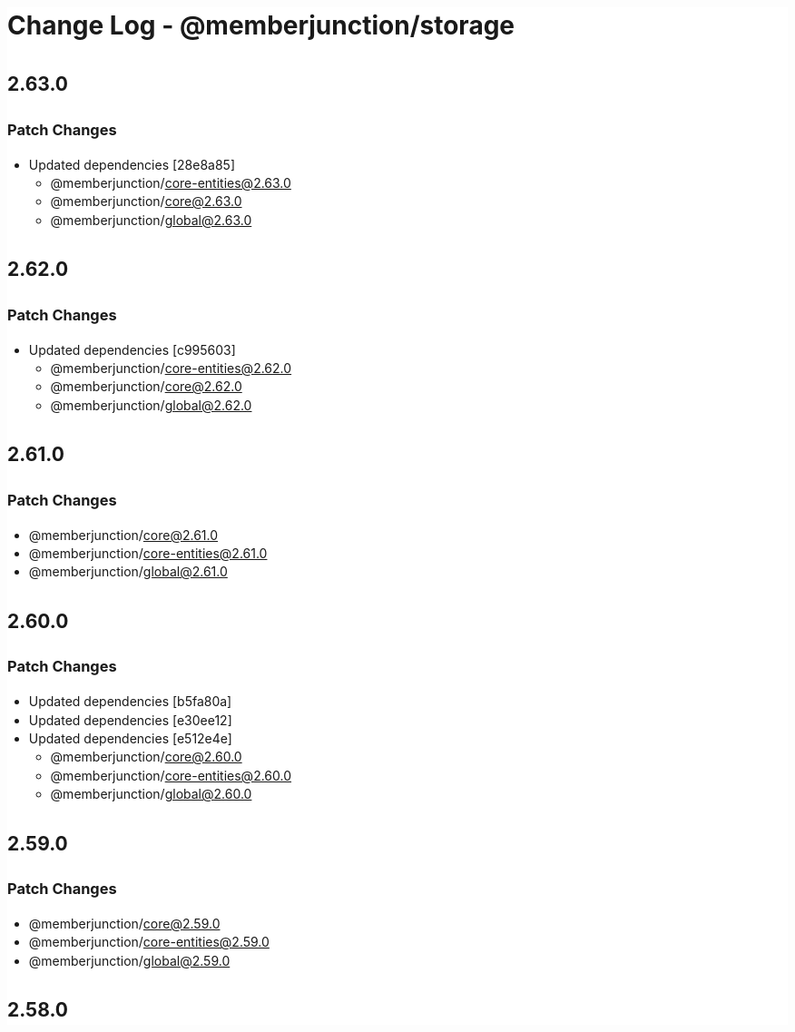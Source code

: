 # Change Log - @memberjunction/storage

## 2.63.0

### Patch Changes

- Updated dependencies [28e8a85]
  - @memberjunction/core-entities@2.63.0
  - @memberjunction/core@2.63.0
  - @memberjunction/global@2.63.0

## 2.62.0

### Patch Changes

- Updated dependencies [c995603]
  - @memberjunction/core-entities@2.62.0
  - @memberjunction/core@2.62.0
  - @memberjunction/global@2.62.0

## 2.61.0

### Patch Changes

- @memberjunction/core@2.61.0
- @memberjunction/core-entities@2.61.0
- @memberjunction/global@2.61.0

## 2.60.0

### Patch Changes

- Updated dependencies [b5fa80a]
- Updated dependencies [e30ee12]
- Updated dependencies [e512e4e]
  - @memberjunction/core@2.60.0
  - @memberjunction/core-entities@2.60.0
  - @memberjunction/global@2.60.0

## 2.59.0

### Patch Changes

- @memberjunction/core@2.59.0
- @memberjunction/core-entities@2.59.0
- @memberjunction/global@2.59.0

## 2.58.0
